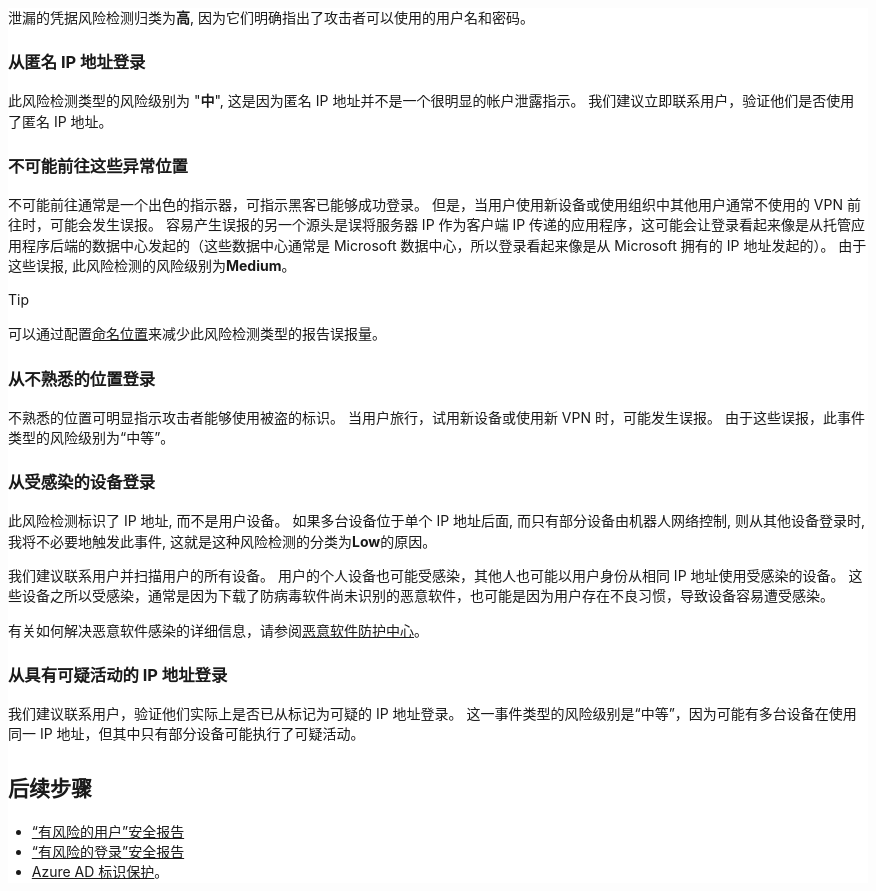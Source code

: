 泄漏的凭据风险检测归类为**高**, 因为它们明确指出了攻击者可以使用的用户名和密码。

### <a name="sign-ins-from-anonymous-ip-addresses"></a>从匿名 IP 地址登录

此风险检测类型的风险级别为 "**中**", 这是因为匿名 IP 地址并不是一个很明显的帐户泄露指示。 我们建议立即联系用户，验证他们是否使用了匿名 IP 地址。


### <a name="impossible-travel-to-atypical-locations"></a>不可能前往这些异常位置

不可能前往通常是一个出色的指示器，可指示黑客已能够成功登录。 但是，当用户使用新设备或使用组织中其他用户通常不使用的 VPN 前往时，可能会发生误报。 容易产生误报的另一个源头是误将服务器 IP 作为客户端 IP 传递的应用程序，这可能会让登录看起来像是从托管应用程序后端的数据中心发起的（这些数据中心通常是 Microsoft 数据中心，所以登录看起来像是从 Microsoft 拥有的 IP 地址发起的）。 由于这些误报, 此风险检测的风险级别为**Medium**。

> [!TIP]
> 可以通过配置[命名位置](../active-directory-named-locations.md)来减少此风险检测类型的报告误报量。 

### <a name="sign-in-from-unfamiliar-locations"></a>从不熟悉的位置登录

不熟悉的位置可明显指示攻击者能够使用被盗的标识。 当用户旅行，试用新设备或使用新 VPN 时，可能发生误报。 由于这些误报，此事件类型的风险级别为“中等”。

### <a name="sign-ins-from-infected-devices"></a>从受感染的设备登录

此风险检测标识了 IP 地址, 而不是用户设备。 如果多台设备位于单个 IP 地址后面, 而只有部分设备由机器人网络控制, 则从其他设备登录时, 我将不必要地触发此事件, 这就是这种风险检测的分类为**Low**的原因。  

我们建议联系用户并扫描用户的所有设备。 用户的个人设备也可能受感染，其他人也可能以用户身份从相同 IP 地址使用受感染的设备。 这些设备之所以受感染，通常是因为下载了防病毒软件尚未识别的恶意软件，也可能是因为用户存在不良习惯，导致设备容易遭受感染。

有关如何解决恶意软件感染的详细信息，请参阅[恶意软件防护中心](https://www.microsoft.com/en-us/security/portal/definitions/adl.aspx/)。

### <a name="sign-ins-from-ip-addresses-with-suspicious-activity"></a>从具有可疑活动的 IP 地址登录

我们建议联系用户，验证他们实际上是否已从标记为可疑的 IP 地址登录。 这一事件类型的风险级别是“中等”，因为可能有多台设备在使用同一 IP 地址，但其中只有部分设备可能执行了可疑活动。 


## <a name="next-steps"></a>后续步骤

* [“有风险的用户”安全报告](concept-user-at-risk.md)
* [“有风险的登录”安全报告](concept-risky-sign-ins.md)
* [Azure AD 标识保护](../active-directory-identityprotection.md)。

